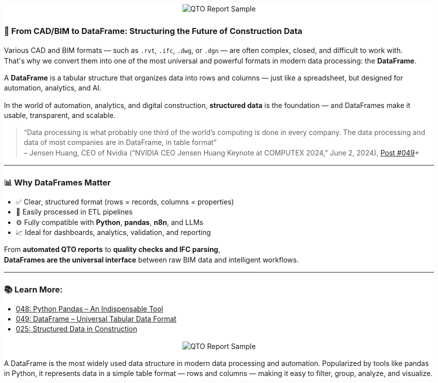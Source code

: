 

<p align="center">
  <img src="https://datadrivenconstruction.io/wp-content/uploads/2025/06/n8n_Revit_IFC_DWG_Conversation_simple-1.jpg" alt="QTO Report Sample" width="100%"/>
</p>

### 🔄 From CAD/BIM to DataFrame: Structuring the Future of Construction Data

Various CAD and BIM formats — such as `.rvt`, `.ifc`, `.dwg`, or `.dgn` — are often complex, closed, and difficult to work with.  
That's why we convert them into one of the most universal and powerful formats in modern data processing: the **DataFrame**.

A **DataFrame** is a tabular structure that organizes data into rows and columns — just like a spreadsheet, but designed for automation, analytics, and AI.

In the world of automation, analytics, and digital construction, **structured data** is the foundation — and DataFrames make it usable, transparent, and scalable.

> “Data processing is what probably one third of the world’s computing is done in every company. The data processing and data of most companies are in DataFrame, in table format”  
> – Jensen Huang, CEO of Nvidia (“NVIDIA CEO Jensen Huang Keynote at COMPUTEX 2024,” June 2, 2024), [Post #049](https://datadrivenconstruction.io/2025/06/049-dataframe-universal-tabular-data-format/)*

---

### 📊 Why DataFrames Matter

- ✅ Clear, structured format (rows = records, columns = properties)
- 🔄 Easily processed in ETL pipelines
- ⚙️ Fully compatible with **Python**, **pandas**, **n8n**, and LLMs
- 📈 Ideal for dashboards, analytics, validation, and reporting

From **automated QTO reports** to **quality checks and IFC parsing**,  
**DataFrames are the universal interface** between raw BIM data and intelligent workflows.

---

### 📚 Learn More:
- [048: Python Pandas – An Indispensable Tool](https://datadrivenconstruction.io/2025/06/048-python-pandas-an-indispensable-tool-for-working-with-data/)  
- [049: DataFrame – Universal Tabular Data Format](https://datadrivenconstruction.io/2025/06/049-dataframe-universal-tabular-data-format/)  
- [025: Structured Data in Construction](https://datadrivenconstruction.io/2025/06/025-structured-data/)
  
<p align="center">
  <img src="https://datadrivenconstruction.io/wp-content/uploads/2025/06/n8n-pipeline-11.jpg" alt="QTO Report Sample" width="100%"/>
</p>

A DataFrame is the most widely used data structure in modern data processing and automation.
Popularized by tools like pandas in Python, it represents data in a simple table format — rows and columns — making it easy to filter, group, analyze, and visualize.
